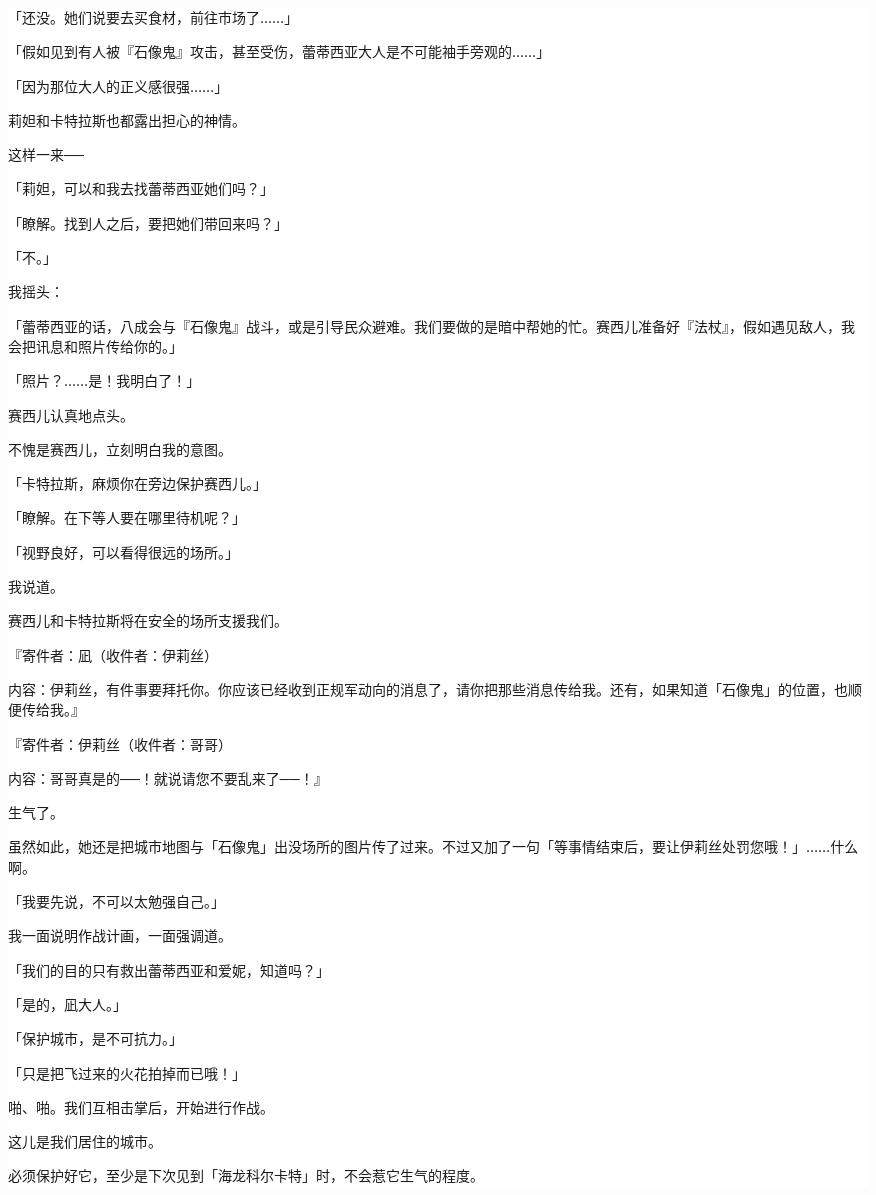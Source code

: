 「还没。她们说要去买食材，前往市场了……」

「假如见到有人被『石像鬼』攻击，甚至受伤，蕾蒂西亚大人是不可能袖手旁观的……」

「因为那位大人的正义感很强……」

莉妲和卡特拉斯也都露出担心的神情。

这样一来──

「莉妲，可以和我去找蕾蒂西亚她们吗？」

「瞭解。找到人之后，要把她们带回来吗？」

「不。」

我摇头：

「蕾蒂西亚的话，八成会与『石像鬼』战斗，或是引导民众避难。我们要做的是暗中帮她的忙。赛西儿准备好『法杖』，假如遇见敌人，我会把讯息和照片传给你的。」

「照片？……是！我明白了！」

赛西儿认真地点头。

不愧是赛西儿，立刻明白我的意图。

「卡特拉斯，麻烦你在旁边保护赛西儿。」

「瞭解。在下等人要在哪里待机呢？」

「视野良好，可以看得很远的场所。」

我说道。

赛西儿和卡特拉斯将在安全的场所支援我们。

『寄件者：凪（收件者：伊莉丝）

内容：伊莉丝，有件事要拜托你。你应该已经收到正规军动向的消息了，请你把那些消息传给我。还有，如果知道「石像鬼」的位置，也顺便传给我。』

『寄件者：伊莉丝（收件者：哥哥）

内容：哥哥真是的──！就说请您不要乱来了──！』

生气了。

虽然如此，她还是把城市地图与「石像鬼」出没场所的图片传了过来。不过又加了一句「等事情结束后，要让伊莉丝处罚您哦！」……什么啊。

「我要先说，不可以太勉强自己。」

我一面说明作战计画，一面强调道。

「我们的目的只有救出蕾蒂西亚和爱妮，知道吗？」

「是的，凪大人。」

「保护城市，是不可抗力。」

「只是把飞过来的火花拍掉而已哦！」

啪、啪。我们互相击掌后，开始进行作战。

这儿是我们居住的城市。

必须保护好它，至少是下次见到「海龙科尔卡特」时，不会惹它生气的程度。
